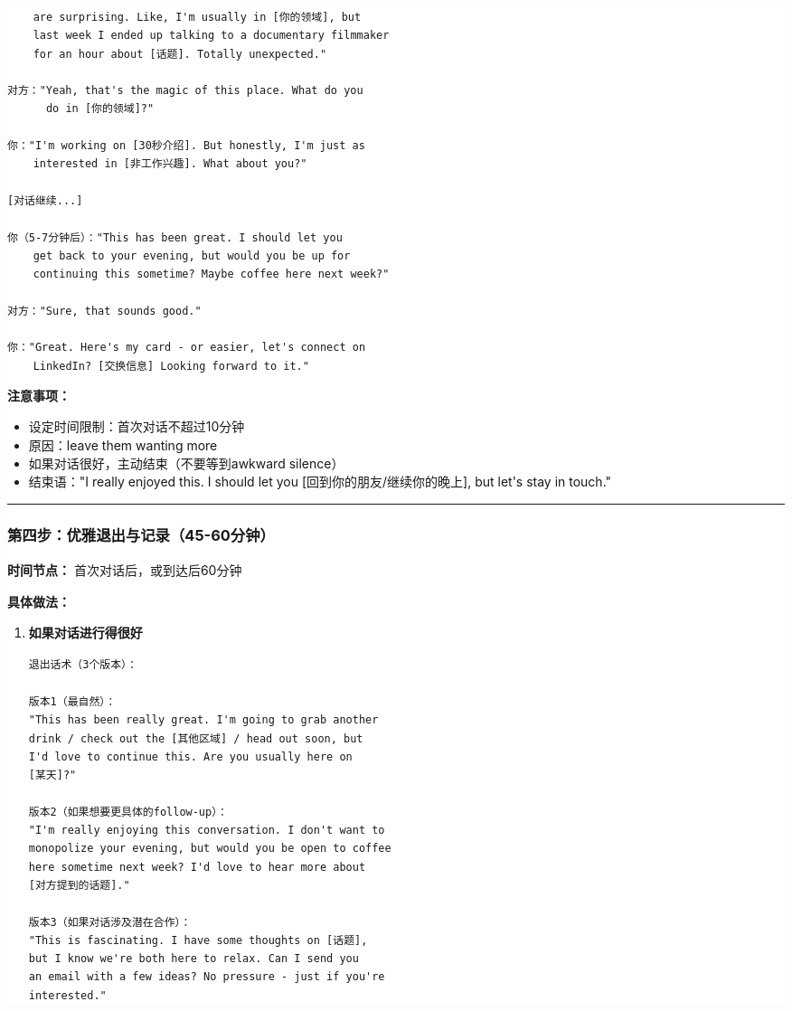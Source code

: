 ```
    are surprising. Like, I'm usually in [你的领域], but 
    last week I ended up talking to a documentary filmmaker 
    for an hour about [话题]. Totally unexpected."

对方："Yeah, that's the magic of this place. What do you 
      do in [你的领域]?"

你："I'm working on [30秒介绍]. But honestly, I'm just as 
    interested in [非工作兴趣]. What about you?"

[对话继续...]

你（5-7分钟后）："This has been great. I should let you 
    get back to your evening, but would you be up for 
    continuing this sometime? Maybe coffee here next week?"

对方："Sure, that sounds good."

你："Great. Here's my card - or easier, let's connect on 
    LinkedIn? [交换信息] Looking forward to it."
```

**注意事项：**
- 设定时间限制：首次对话不超过10分钟
- 原因：leave them wanting more
- 如果对话很好，主动结束（不要等到awkward silence）
- 结束语："I really enjoyed this. I should let you [回到你的朋友/继续你的晚上], but let's stay in touch."

---

### 第四步：优雅退出与记录（45-60分钟）

**时间节点：** 首次对话后，或到达后60分钟

**具体做法：**

1. **如果对话进行得很好**
   ```
   退出话术（3个版本）：
   
   版本1（最自然）：
   "This has been really great. I'm going to grab another 
   drink / check out the [其他区域] / head out soon, but 
   I'd love to continue this. Are you usually here on 
   [某天]?"
   
   版本2（如果想要更具体的follow-up）：
   "I'm really enjoying this conversation. I don't want to 
   monopolize your evening, but would you be open to coffee 
   here sometime next week? I'd love to hear more about 
   [对方提到的话题]."
   
   版本3（如果对话涉及潜在合作）：
   "This is fascinating. I have some thoughts on [话题], 
   but I know we're both here to relax. Can I send you 
   an email with a few ideas? No pressure - just if you're 
   interested."
   ```
